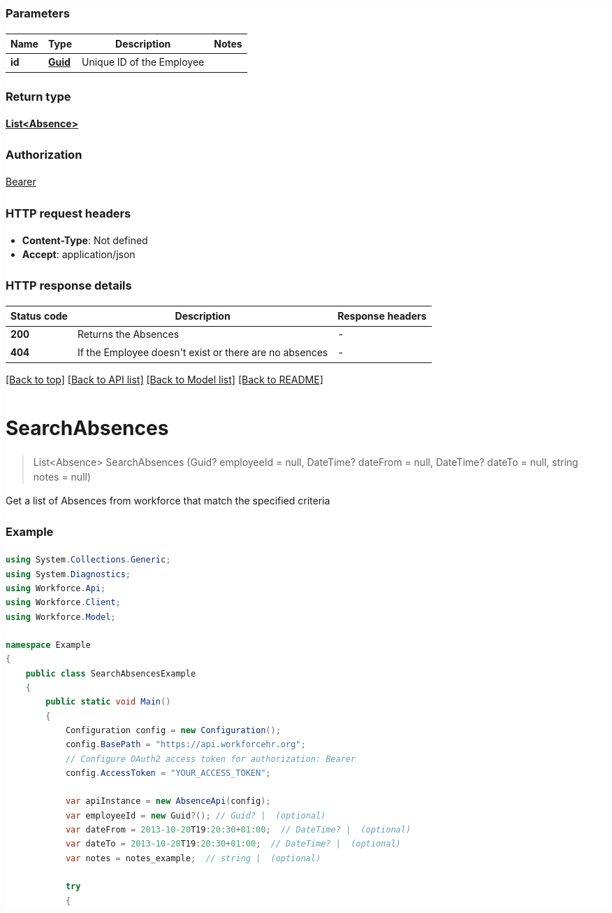### Parameters

Name | Type | Description  | Notes
------------- | ------------- | ------------- | -------------
 **id** | [**Guid**](Guid.md)| Unique ID of the Employee | 

### Return type

[**List&lt;Absence&gt;**](Absence.md)

### Authorization

[Bearer](../README.md#Bearer)

### HTTP request headers

 - **Content-Type**: Not defined
 - **Accept**: application/json

### HTTP response details
| Status code | Description | Response headers |
|-------------|-------------|------------------|
| **200** | Returns the Absences |  -  |
| **404** | If the Employee doesn&#39;t exist or there are no absences |  -  |

[[Back to top]](#) [[Back to API list]](../README.md#documentation-for-api-endpoints) [[Back to Model list]](../README.md#documentation-for-models) [[Back to README]](../README.md)

<a name="searchabsences"></a>
# **SearchAbsences**
> List&lt;Absence&gt; SearchAbsences (Guid? employeeId = null, DateTime? dateFrom = null, DateTime? dateTo = null, string notes = null)

Get a list of Absences from workforce that match the specified criteria

### Example
```csharp
using System.Collections.Generic;
using System.Diagnostics;
using Workforce.Api;
using Workforce.Client;
using Workforce.Model;

namespace Example
{
    public class SearchAbsencesExample
    {
        public static void Main()
        {
            Configuration config = new Configuration();
            config.BasePath = "https://api.workforcehr.org";
            // Configure OAuth2 access token for authorization: Bearer
            config.AccessToken = "YOUR_ACCESS_TOKEN";

            var apiInstance = new AbsenceApi(config);
            var employeeId = new Guid?(); // Guid? |  (optional) 
            var dateFrom = 2013-10-20T19:20:30+01:00;  // DateTime? |  (optional) 
            var dateTo = 2013-10-20T19:20:30+01:00;  // DateTime? |  (optional) 
            var notes = notes_example;  // string |  (optional) 

            try
            {
```